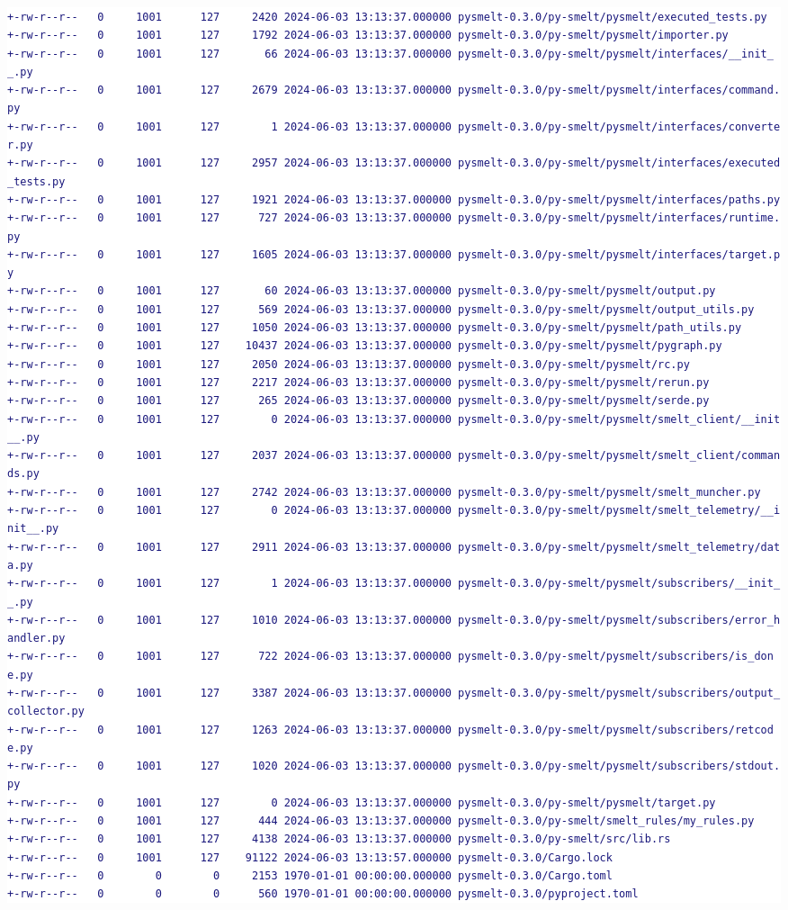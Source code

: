 ```diff
+-rw-r--r--   0     1001      127     2420 2024-06-03 13:13:37.000000 pysmelt-0.3.0/py-smelt/pysmelt/executed_tests.py
+-rw-r--r--   0     1001      127     1792 2024-06-03 13:13:37.000000 pysmelt-0.3.0/py-smelt/pysmelt/importer.py
+-rw-r--r--   0     1001      127       66 2024-06-03 13:13:37.000000 pysmelt-0.3.0/py-smelt/pysmelt/interfaces/__init__.py
+-rw-r--r--   0     1001      127     2679 2024-06-03 13:13:37.000000 pysmelt-0.3.0/py-smelt/pysmelt/interfaces/command.py
+-rw-r--r--   0     1001      127        1 2024-06-03 13:13:37.000000 pysmelt-0.3.0/py-smelt/pysmelt/interfaces/converter.py
+-rw-r--r--   0     1001      127     2957 2024-06-03 13:13:37.000000 pysmelt-0.3.0/py-smelt/pysmelt/interfaces/executed_tests.py
+-rw-r--r--   0     1001      127     1921 2024-06-03 13:13:37.000000 pysmelt-0.3.0/py-smelt/pysmelt/interfaces/paths.py
+-rw-r--r--   0     1001      127      727 2024-06-03 13:13:37.000000 pysmelt-0.3.0/py-smelt/pysmelt/interfaces/runtime.py
+-rw-r--r--   0     1001      127     1605 2024-06-03 13:13:37.000000 pysmelt-0.3.0/py-smelt/pysmelt/interfaces/target.py
+-rw-r--r--   0     1001      127       60 2024-06-03 13:13:37.000000 pysmelt-0.3.0/py-smelt/pysmelt/output.py
+-rw-r--r--   0     1001      127      569 2024-06-03 13:13:37.000000 pysmelt-0.3.0/py-smelt/pysmelt/output_utils.py
+-rw-r--r--   0     1001      127     1050 2024-06-03 13:13:37.000000 pysmelt-0.3.0/py-smelt/pysmelt/path_utils.py
+-rw-r--r--   0     1001      127    10437 2024-06-03 13:13:37.000000 pysmelt-0.3.0/py-smelt/pysmelt/pygraph.py
+-rw-r--r--   0     1001      127     2050 2024-06-03 13:13:37.000000 pysmelt-0.3.0/py-smelt/pysmelt/rc.py
+-rw-r--r--   0     1001      127     2217 2024-06-03 13:13:37.000000 pysmelt-0.3.0/py-smelt/pysmelt/rerun.py
+-rw-r--r--   0     1001      127      265 2024-06-03 13:13:37.000000 pysmelt-0.3.0/py-smelt/pysmelt/serde.py
+-rw-r--r--   0     1001      127        0 2024-06-03 13:13:37.000000 pysmelt-0.3.0/py-smelt/pysmelt/smelt_client/__init__.py
+-rw-r--r--   0     1001      127     2037 2024-06-03 13:13:37.000000 pysmelt-0.3.0/py-smelt/pysmelt/smelt_client/commands.py
+-rw-r--r--   0     1001      127     2742 2024-06-03 13:13:37.000000 pysmelt-0.3.0/py-smelt/pysmelt/smelt_muncher.py
+-rw-r--r--   0     1001      127        0 2024-06-03 13:13:37.000000 pysmelt-0.3.0/py-smelt/pysmelt/smelt_telemetry/__init__.py
+-rw-r--r--   0     1001      127     2911 2024-06-03 13:13:37.000000 pysmelt-0.3.0/py-smelt/pysmelt/smelt_telemetry/data.py
+-rw-r--r--   0     1001      127        1 2024-06-03 13:13:37.000000 pysmelt-0.3.0/py-smelt/pysmelt/subscribers/__init__.py
+-rw-r--r--   0     1001      127     1010 2024-06-03 13:13:37.000000 pysmelt-0.3.0/py-smelt/pysmelt/subscribers/error_handler.py
+-rw-r--r--   0     1001      127      722 2024-06-03 13:13:37.000000 pysmelt-0.3.0/py-smelt/pysmelt/subscribers/is_done.py
+-rw-r--r--   0     1001      127     3387 2024-06-03 13:13:37.000000 pysmelt-0.3.0/py-smelt/pysmelt/subscribers/output_collector.py
+-rw-r--r--   0     1001      127     1263 2024-06-03 13:13:37.000000 pysmelt-0.3.0/py-smelt/pysmelt/subscribers/retcode.py
+-rw-r--r--   0     1001      127     1020 2024-06-03 13:13:37.000000 pysmelt-0.3.0/py-smelt/pysmelt/subscribers/stdout.py
+-rw-r--r--   0     1001      127        0 2024-06-03 13:13:37.000000 pysmelt-0.3.0/py-smelt/pysmelt/target.py
+-rw-r--r--   0     1001      127      444 2024-06-03 13:13:37.000000 pysmelt-0.3.0/py-smelt/smelt_rules/my_rules.py
+-rw-r--r--   0     1001      127     4138 2024-06-03 13:13:37.000000 pysmelt-0.3.0/py-smelt/src/lib.rs
+-rw-r--r--   0     1001      127    91122 2024-06-03 13:13:57.000000 pysmelt-0.3.0/Cargo.lock
+-rw-r--r--   0        0        0     2153 1970-01-01 00:00:00.000000 pysmelt-0.3.0/Cargo.toml
+-rw-r--r--   0        0        0      560 1970-01-01 00:00:00.000000 pysmelt-0.3.0/pyproject.toml
```